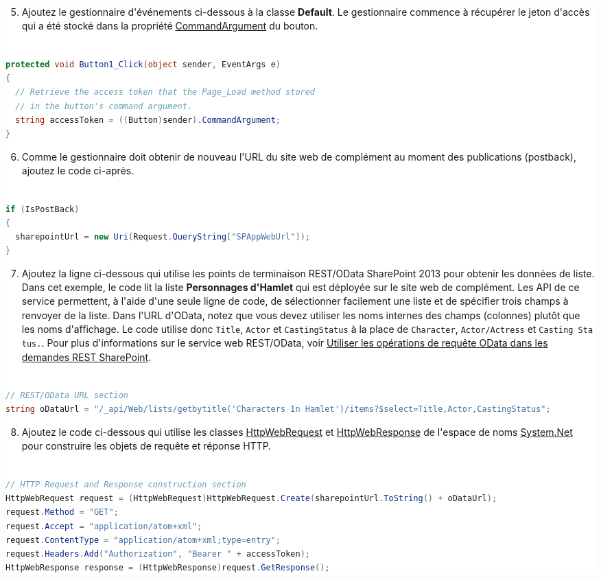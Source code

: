 5. Ajoutez le gestionnaire d'événements ci-dessous à la classe **Default**. Le gestionnaire commence à récupérer le jeton d'accès qui a été stocké dans la propriété  [CommandArgument](https://msdn.microsoft.com/library/System.Web.UI.WebControls.Button.CommandArgument.aspx) du bouton.
    
  ```cs
  
protected void Button1_Click(object sender, EventArgs e)
{
    // Retrieve the access token that the Page_Load method stored
    // in the button's command argument.
    string accessToken = ((Button)sender).CommandArgument;
}
  ```

6. Comme le gestionnaire doit obtenir de nouveau l'URL du site web de complément au moment des publications (postback), ajoutez le code ci-après.
    
  ```cs
  
if (IsPostBack)
{
    sharepointUrl = new Uri(Request.QueryString["SPAppWebUrl"]);
}
  ```

7. Ajoutez la ligne ci-dessous qui utilise les points de terminaison REST/OData SharePoint 2013 pour obtenir les données de liste. Dans cet exemple, le code lit la liste **Personnages d'Hamlet** qui est déployée sur le site web de complément. Les API de ce service permettent, à l'aide d'une seule ligne de code, de sélectionner facilement une liste et de spécifier trois champs à renvoyer de la liste. Dans l'URL d'OData, notez que vous devez utiliser les noms internes des champs (colonnes) plutôt que les noms d'affichage. Le code utilise donc `Title`,  `Actor` et `CastingStatus` à la place de `Character`,  `Actor/Actress` et `Casting Status.`. Pour plus d'informations sur le service web REST/OData, voir  [Utiliser les opérations de requête OData dans les demandes REST SharePoint](use-odata-query-operations-in-sharepoint-rest-requests.md).
    
  ```cs
  
// REST/OData URL section
 string oDataUrl = "/_api/Web/lists/getbytitle('Characters In Hamlet')/items?$select=Title,Actor,CastingStatus";
  ```

8. Ajoutez le code ci-dessous qui utilise les classes  [HttpWebRequest](https://msdn.microsoft.com/library/System.Net.HttpWebRequest.aspx) et [HttpWebResponse](https://msdn.microsoft.com/library/System.Net.HttpWebResponse.aspx) de l'espace de noms [System.Net](https://msdn.microsoft.com/library/System.Net.aspx) pour construire les objets de requête et réponse HTTP.
    
  ```cs
  
// HTTP Request and Response construction section
HttpWebRequest request = (HttpWebRequest)HttpWebRequest.Create(sharepointUrl.ToString() + oDataUrl);
request.Method = "GET";
request.Accept = "application/atom+xml";
request.ContentType = "application/atom+xml;type=entry";
request.Headers.Add("Authorization", "Bearer " + accessToken);
HttpWebResponse response = (HttpWebResponse)request.GetResponse();
  ```
